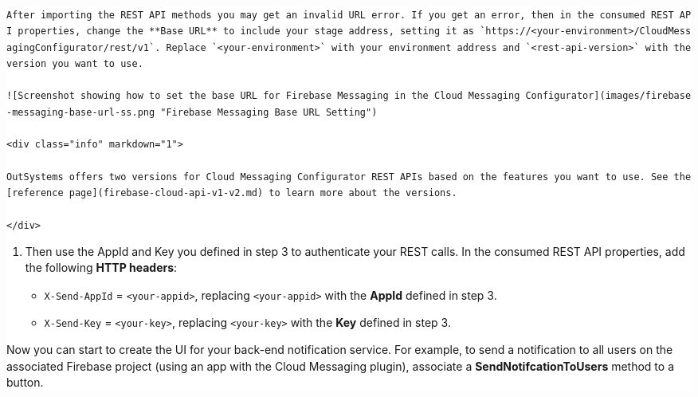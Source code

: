     After importing the REST API methods you may get an invalid URL error. If you get an error, then in the consumed REST API properties, change the **Base URL** to include your stage address, setting it as `https://<your-environment>/CloudMessagingConfigurator/rest/v1`. Replace `<your-environment>` with your environment address and `<rest-api-version>` with the version you want to use.

    ![Screenshot showing how to set the base URL for Firebase Messaging in the Cloud Messaging Configurator](images/firebase-messaging-base-url-ss.png "Firebase Messaging Base URL Setting")

    <div class="info" markdown="1">

    OutSystems offers two versions for Cloud Messaging Configurator REST APIs based on the features you want to use. See the [reference page](firebase-cloud-api-v1-v2.md) to learn more about the versions.

    </div>

1. Then use the AppId and Key you defined in step 3 to authenticate your REST calls. In the consumed REST API properties, add the following **HTTP headers**:

    * `X-Send-AppId` = `<your-appid>`, replacing `<your-appid>` with the **AppId** defined in step 3.

    * `X-Send-Key` = `<your-key>`, replacing `<your-key>` with the **Key** defined in step 3.

Now you can start to create the UI for your back-end notification service. For example, to send a notification to all users on the associated Firebase project (using an app with the Cloud Messaging plugin), associate a **SendNotifcationToUsers** method to a button.
